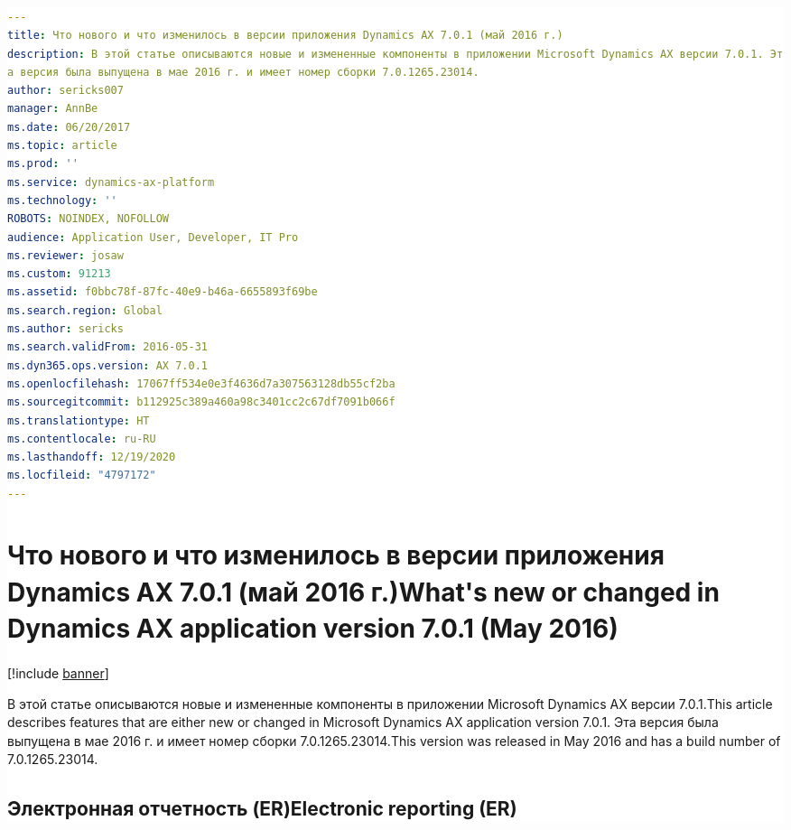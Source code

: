 ```yaml
---
title: Что нового и что изменилось в версии приложения Dynamics AX 7.0.1 (май 2016 г.)
description: В этой статье описываются новые и измененные компоненты в приложении Microsoft Dynamics AX версии 7.0.1. Эта версия была выпущена в мае 2016 г. и имеет номер сборки 7.0.1265.23014.
author: sericks007
manager: AnnBe
ms.date: 06/20/2017
ms.topic: article
ms.prod: ''
ms.service: dynamics-ax-platform
ms.technology: ''
ROBOTS: NOINDEX, NOFOLLOW
audience: Application User, Developer, IT Pro
ms.reviewer: josaw
ms.custom: 91213
ms.assetid: f0bbc78f-87fc-40e9-b46a-6655893f69be
ms.search.region: Global
ms.author: sericks
ms.search.validFrom: 2016-05-31
ms.dyn365.ops.version: AX 7.0.1
ms.openlocfilehash: 17067ff534e0e3f4636d7a307563128db55cf2ba
ms.sourcegitcommit: b112925c389a460a98c3401cc2c67df7091b066f
ms.translationtype: HT
ms.contentlocale: ru-RU
ms.lasthandoff: 12/19/2020
ms.locfileid: "4797172"
---
```

# <a name="whats-new-or-changed-in-dynamics-ax-application-version-701-may-2016"></a><span data-ttu-id="7739f-104">Что нового и что изменилось в версии приложения Dynamics AX 7.0.1 (май 2016 г.)</span><span class="sxs-lookup"><span data-stu-id="7739f-104">What's new or changed in Dynamics AX application version 7.0.1 (May 2016)</span></span>

[!include [banner](../includes/banner.md)]

<span data-ttu-id="7739f-105">В этой статье описываются новые и измененные компоненты в приложении Microsoft Dynamics AX версии 7.0.1.</span><span class="sxs-lookup"><span data-stu-id="7739f-105">This article describes features that are either new or changed in Microsoft Dynamics AX application version 7.0.1.</span></span> <span data-ttu-id="7739f-106">Эта версия была выпущена в мае 2016 г. и имеет номер сборки 7.0.1265.23014.</span><span class="sxs-lookup"><span data-stu-id="7739f-106">This version was released in May 2016 and has a build number of 7.0.1265.23014.</span></span>

## <a name="electronic-reporting-er"></a><span data-ttu-id="7739f-107">Электронная отчетность (ER)</span><span class="sxs-lookup"><span data-stu-id="7739f-107">Electronic reporting (ER)</span></span>
